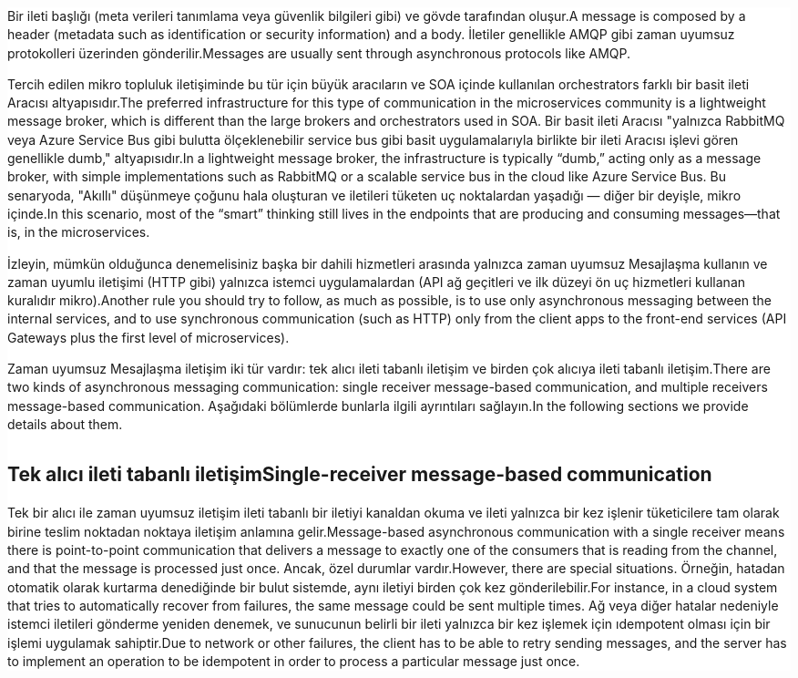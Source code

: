 <span data-ttu-id="94b3e-113">Bir ileti başlığı (meta verileri tanımlama veya güvenlik bilgileri gibi) ve gövde tarafından oluşur.</span><span class="sxs-lookup"><span data-stu-id="94b3e-113">A message is composed by a header (metadata such as identification or security information) and a body.</span></span> <span data-ttu-id="94b3e-114">İletiler genellikle AMQP gibi zaman uyumsuz protokolleri üzerinden gönderilir.</span><span class="sxs-lookup"><span data-stu-id="94b3e-114">Messages are usually sent through asynchronous protocols like AMQP.</span></span>

<span data-ttu-id="94b3e-115">Tercih edilen mikro topluluk iletişiminde bu tür için büyük aracıların ve SOA içinde kullanılan orchestrators farklı bir basit ileti Aracısı altyapısıdır.</span><span class="sxs-lookup"><span data-stu-id="94b3e-115">The preferred infrastructure for this type of communication in the microservices community is a lightweight message broker, which is different than the large brokers and orchestrators used in SOA.</span></span> <span data-ttu-id="94b3e-116">Bir basit ileti Aracısı "yalnızca RabbitMQ veya Azure Service Bus gibi bulutta ölçeklenebilir service bus gibi basit uygulamalarıyla birlikte bir ileti Aracısı işlevi gören genellikle dumb," altyapısıdır.</span><span class="sxs-lookup"><span data-stu-id="94b3e-116">In a lightweight message broker, the infrastructure is typically “dumb,” acting only as a message broker, with simple implementations such as RabbitMQ or a scalable service bus in the cloud like Azure Service Bus.</span></span> <span data-ttu-id="94b3e-117">Bu senaryoda, "Akıllı" düşünmeye çoğunu hala oluşturan ve iletileri tüketen uç noktalardan yaşadığı — diğer bir deyişle, mikro içinde.</span><span class="sxs-lookup"><span data-stu-id="94b3e-117">In this scenario, most of the “smart” thinking still lives in the endpoints that are producing and consuming messages—that is, in the microservices.</span></span>

<span data-ttu-id="94b3e-118">İzleyin, mümkün olduğunca denemelisiniz başka bir dahili hizmetleri arasında yalnızca zaman uyumsuz Mesajlaşma kullanın ve zaman uyumlu iletişimi (HTTP gibi) yalnızca istemci uygulamalardan (API ağ geçitleri ve ilk düzeyi ön uç hizmetleri kullanan kuralıdır mikro).</span><span class="sxs-lookup"><span data-stu-id="94b3e-118">Another rule you should try to follow, as much as possible, is to use only asynchronous messaging between the internal services, and to use synchronous communication (such as HTTP) only from the client apps to the front-end services (API Gateways plus the first level of microservices).</span></span>

<span data-ttu-id="94b3e-119">Zaman uyumsuz Mesajlaşma iletişim iki tür vardır: tek alıcı ileti tabanlı iletişim ve birden çok alıcıya ileti tabanlı iletişim.</span><span class="sxs-lookup"><span data-stu-id="94b3e-119">There are two kinds of asynchronous messaging communication: single receiver message-based communication, and multiple receivers message-based communication.</span></span> <span data-ttu-id="94b3e-120">Aşağıdaki bölümlerde bunlarla ilgili ayrıntıları sağlayın.</span><span class="sxs-lookup"><span data-stu-id="94b3e-120">In the following sections we provide details about them.</span></span>

## <a name="single-receiver-message-based-communication"></a><span data-ttu-id="94b3e-121">Tek alıcı ileti tabanlı iletişim</span><span class="sxs-lookup"><span data-stu-id="94b3e-121">Single-receiver message-based communication</span></span> 

<span data-ttu-id="94b3e-122">Tek bir alıcı ile zaman uyumsuz iletişim ileti tabanlı bir iletiyi kanaldan okuma ve ileti yalnızca bir kez işlenir tüketicilere tam olarak birine teslim noktadan noktaya iletişim anlamına gelir.</span><span class="sxs-lookup"><span data-stu-id="94b3e-122">Message-based asynchronous communication with a single receiver means there is point-to-point communication that delivers a message to exactly one of the consumers that is reading from the channel, and that the message is processed just once.</span></span> <span data-ttu-id="94b3e-123">Ancak, özel durumlar vardır.</span><span class="sxs-lookup"><span data-stu-id="94b3e-123">However, there are special situations.</span></span> <span data-ttu-id="94b3e-124">Örneğin, hatadan otomatik olarak kurtarma denediğinde bir bulut sistemde, aynı iletiyi birden çok kez gönderilebilir.</span><span class="sxs-lookup"><span data-stu-id="94b3e-124">For instance, in a cloud system that tries to automatically recover from failures, the same message could be sent multiple times.</span></span> <span data-ttu-id="94b3e-125">Ağ veya diğer hatalar nedeniyle istemci iletileri gönderme yeniden denemek, ve sunucunun belirli bir ileti yalnızca bir kez işlemek için ıdempotent olması için bir işlemi uygulamak sahiptir.</span><span class="sxs-lookup"><span data-stu-id="94b3e-125">Due to network or other failures, the client has to be able to retry sending messages, and the server has to implement an operation to be idempotent in order to process a particular message just once.</span></span>

